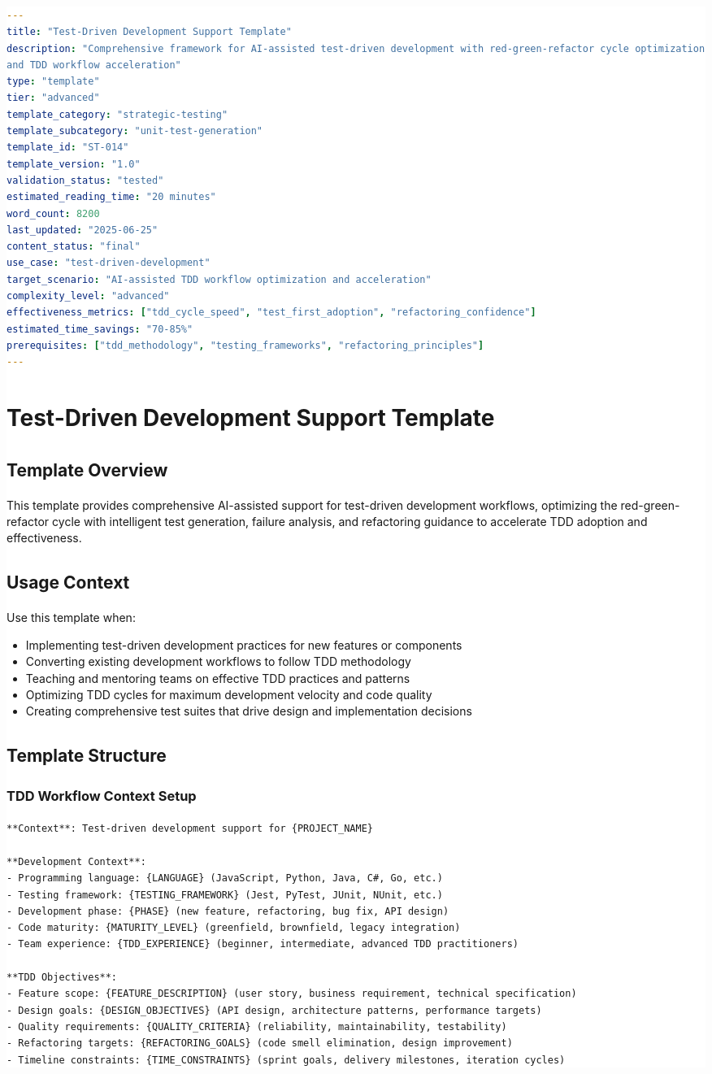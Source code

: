 ```yaml
---
title: "Test-Driven Development Support Template"
description: "Comprehensive framework for AI-assisted test-driven development with red-green-refactor cycle optimization and TDD workflow acceleration"
type: "template"
tier: "advanced"
template_category: "strategic-testing"
template_subcategory: "unit-test-generation"
template_id: "ST-014"
template_version: "1.0"
validation_status: "tested"
estimated_reading_time: "20 minutes"
word_count: 8200
last_updated: "2025-06-25"
content_status: "final"
use_case: "test-driven-development"
target_scenario: "AI-assisted TDD workflow optimization and acceleration"
complexity_level: "advanced"
effectiveness_metrics: ["tdd_cycle_speed", "test_first_adoption", "refactoring_confidence"]
estimated_time_savings: "70-85%"
prerequisites: ["tdd_methodology", "testing_frameworks", "refactoring_principles"]
---
```


# Test-Driven Development Support Template

## Template Overview

This template provides comprehensive AI-assisted support for test-driven development workflows, optimizing the red-green-refactor cycle with intelligent test generation, failure analysis, and refactoring guidance to accelerate TDD adoption and effectiveness.

## Usage Context

Use this template when:
- Implementing test-driven development practices for new features or components
- Converting existing development workflows to follow TDD methodology
- Teaching and mentoring teams on effective TDD practices and patterns
- Optimizing TDD cycles for maximum development velocity and code quality
- Creating comprehensive test suites that drive design and implementation decisions

## Template Structure

### TDD Workflow Context Setup

```
**Context**: Test-driven development support for {PROJECT_NAME}

**Development Context**:
- Programming language: {LANGUAGE} (JavaScript, Python, Java, C#, Go, etc.)
- Testing framework: {TESTING_FRAMEWORK} (Jest, PyTest, JUnit, NUnit, etc.)
- Development phase: {PHASE} (new feature, refactoring, bug fix, API design)
- Code maturity: {MATURITY_LEVEL} (greenfield, brownfield, legacy integration)
- Team experience: {TDD_EXPERIENCE} (beginner, intermediate, advanced TDD practitioners)

**TDD Objectives**:
- Feature scope: {FEATURE_DESCRIPTION} (user story, business requirement, technical specification)
- Design goals: {DESIGN_OBJECTIVES} (API design, architecture patterns, performance targets)
- Quality requirements: {QUALITY_CRITERIA} (reliability, maintainability, testability)
- Refactoring targets: {REFACTORING_GOALS} (code smell elimination, design improvement)
- Timeline constraints: {TIME_CONSTRAINTS} (sprint goals, delivery milestones, iteration cycles)
```
